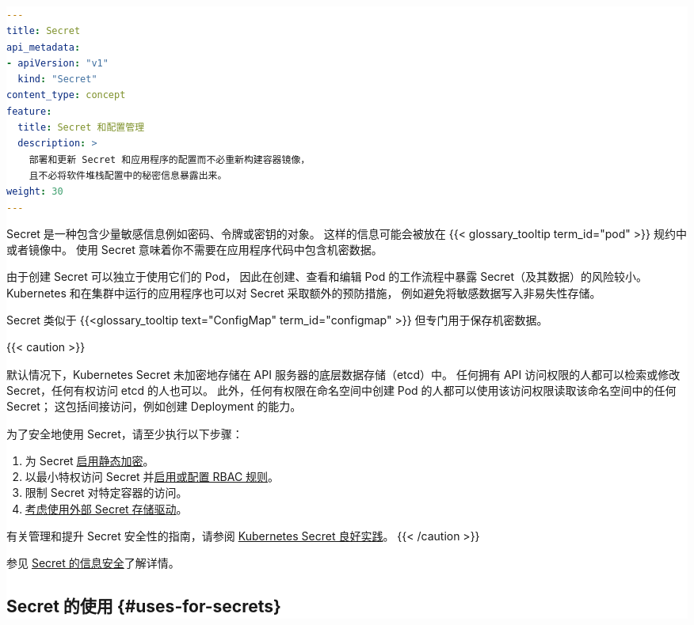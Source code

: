 ```yaml
---
title: Secret
api_metadata:
- apiVersion: "v1"
  kind: "Secret"
content_type: concept
feature:
  title: Secret 和配置管理
  description: >
    部署和更新 Secret 和应用程序的配置而不必重新构建容器镜像，
    且不必将软件堆栈配置中的秘密信息暴露出来。
weight: 30
---
```






Secret 是一种包含少量敏感信息例如密码、令牌或密钥的对象。
这样的信息可能会被放在 {{< glossary_tooltip term_id="pod" >}} 规约中或者镜像中。
使用 Secret 意味着你不需要在应用程序代码中包含机密数据。


由于创建 Secret 可以独立于使用它们的 Pod，
因此在创建、查看和编辑 Pod 的工作流程中暴露 Secret（及其数据）的风险较小。
Kubernetes 和在集群中运行的应用程序也可以对 Secret 采取额外的预防措施，
例如避免将敏感数据写入非易失性存储。

Secret 类似于 {{<glossary_tooltip text="ConfigMap" term_id="configmap" >}}
但专门用于保存机密数据。

{{< caution >}}

默认情况下，Kubernetes Secret 未加密地存储在 API 服务器的底层数据存储（etcd）中。
任何拥有 API 访问权限的人都可以检索或修改 Secret，任何有权访问 etcd 的人也可以。
此外，任何有权限在命名空间中创建 Pod 的人都可以使用该访问权限读取该命名空间中的任何 Secret；
这包括间接访问，例如创建 Deployment 的能力。

为了安全地使用 Secret，请至少执行以下步骤：

1. 为 Secret [启用静态加密](/zh-cn/docs/tasks/administer-cluster/encrypt-data/)。
1. 以最小特权访问 Secret 并[启用或配置 RBAC 规则](/zh-cn/docs/reference/access-authn-authz/authorization/)。
1. 限制 Secret 对特定容器的访问。
1. [考虑使用外部 Secret 存储驱动](https://secrets-store-csi-driver.sigs.k8s.io/concepts.html#provider-for-the-secrets-store-csi-driver)。


有关管理和提升 Secret 安全性的指南，请参阅
[Kubernetes Secret 良好实践](/zh-cn/docs/concepts/security/secrets-good-practices)。
{{< /caution >}}


参见 [Secret 的信息安全](#information-security-for-secrets)了解详情。




## Secret 的使用 {#uses-for-secrets}
